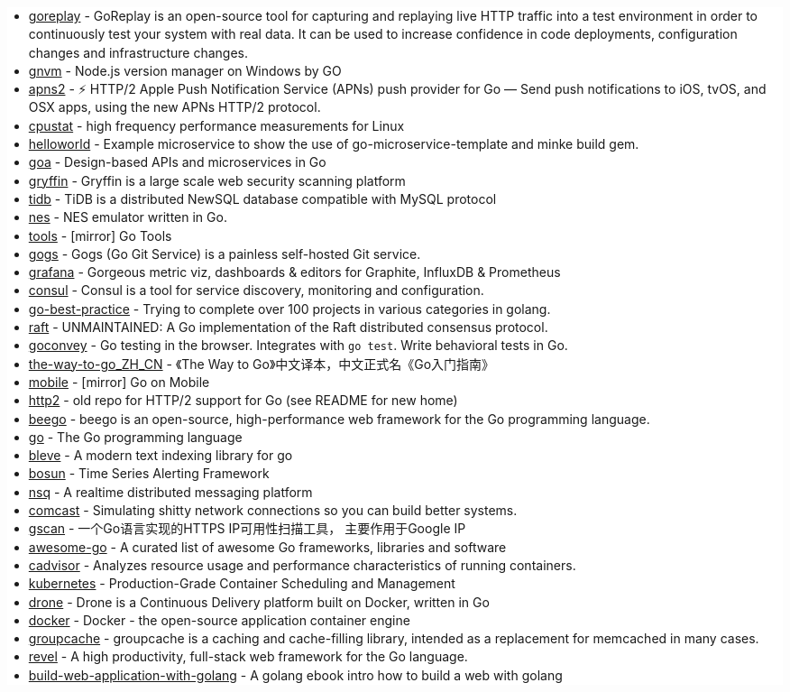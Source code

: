 - [goreplay](https://github.com/buger/goreplay) - GoReplay is an open-source tool for capturing and replaying live HTTP traffic into a test environment in order to continuously test your system with real data. It can be used to increase confidence in code deployments, configuration changes and infrastructure changes.
- [gnvm](https://github.com/Kenshin/gnvm) - Node.js version manager on Windows by GO
- [apns2](https://github.com/sideshow/apns2) - ⚡ HTTP/2 Apple Push Notification Service (APNs) push provider for Go — Send push notifications to iOS, tvOS, and OSX apps, using the new APNs HTTP/2 protocol.
- [cpustat](https://github.com/uber-common/cpustat) - high frequency performance measurements for Linux
- [helloworld](https://github.com/nicholasjackson/helloworld) - Example microservice to show the use of go-microservice-template and minke build gem.
- [goa](https://github.com/goadesign/goa) - Design-based APIs and microservices in Go
- [gryffin](https://github.com/yahoo/gryffin) - Gryffin is a large scale web security scanning platform
- [tidb](https://github.com/pingcap/tidb) - TiDB is a distributed NewSQL database compatible with MySQL protocol
- [nes](https://github.com/fogleman/nes) - NES emulator written in Go.
- [tools](https://github.com/golang/tools) - [mirror] Go Tools
- [gogs](https://github.com/gogits/gogs) - Gogs (Go Git Service) is a painless self-hosted Git service.
- [grafana](https://github.com/grafana/grafana) - Gorgeous metric viz, dashboards & editors for Graphite, InfluxDB & Prometheus
- [consul](https://github.com/hashicorp/consul) - Consul is a tool for service discovery, monitoring and configuration.
- [go-best-practice](https://github.com/astaxie/go-best-practice) - Trying to complete over 100 projects in various categories in golang.
- [raft](https://github.com/goraft/raft) - UNMAINTAINED: A Go implementation of the Raft distributed consensus protocol.
- [goconvey](https://github.com/smartystreets/goconvey) - Go testing in the browser. Integrates with `go test`. Write behavioral tests in Go.
- [the-way-to-go_ZH_CN](https://github.com/Unknwon/the-way-to-go_ZH_CN) - 《The Way to Go》中文译本，中文正式名《Go入门指南》
- [mobile](https://github.com/golang/mobile) - [mirror] Go on Mobile
- [http2](https://github.com/bradfitz/http2) - old repo for HTTP/2 support for Go (see README for new home)
- [beego](https://github.com/astaxie/beego) - beego is an open-source, high-performance web framework for the Go programming language.
- [go](https://github.com/golang/go) - The Go programming language
- [bleve](https://github.com/blevesearch/bleve) - A modern text indexing library for go
- [bosun](https://github.com/bosun-monitor/bosun) - Time Series Alerting Framework
- [nsq](https://github.com/nsqio/nsq) - A realtime distributed messaging platform
- [comcast](https://github.com/tylertreat/comcast) - Simulating shitty network connections so you can build better systems.
- [gscan](https://github.com/yinqiwen/gscan) - 一个Go语言实现的HTTPS IP可用性扫描工具， 主要作用于Google IP
- [awesome-go](https://github.com/avelino/awesome-go) - A curated list of awesome Go frameworks, libraries and software
- [cadvisor](https://github.com/google/cadvisor) - Analyzes resource usage and performance characteristics of running containers.
- [kubernetes](https://github.com/kubernetes/kubernetes) - Production-Grade Container Scheduling and Management
- [drone](https://github.com/drone/drone) - Drone is a Continuous Delivery platform built on Docker, written in Go
- [docker](https://github.com/docker/docker) - Docker - the open-source application container engine
- [groupcache](https://github.com/golang/groupcache) - groupcache is a caching and cache-filling library, intended as a replacement for memcached in many cases.
- [revel](https://github.com/revel/revel) - A high productivity, full-stack web framework for the Go language.
- [build-web-application-with-golang](https://github.com/astaxie/build-web-application-with-golang) - A golang ebook intro how to build a web with golang
